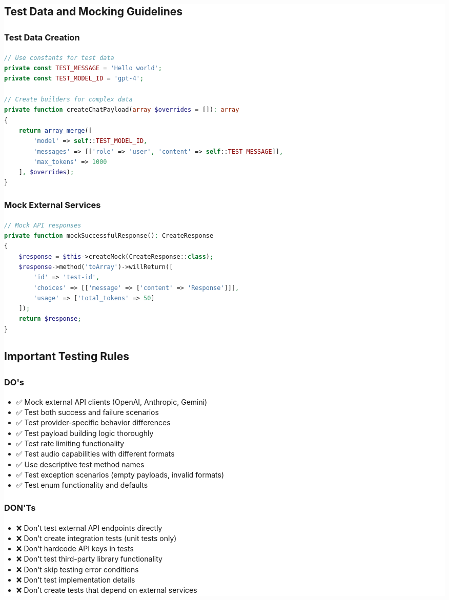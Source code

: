 ## Test Data and Mocking Guidelines

### Test Data Creation
```php
// Use constants for test data
private const TEST_MESSAGE = 'Hello world';
private const TEST_MODEL_ID = 'gpt-4';

// Create builders for complex data
private function createChatPayload(array $overrides = []): array
{
    return array_merge([
        'model' => self::TEST_MODEL_ID,
        'messages' => [['role' => 'user', 'content' => self::TEST_MESSAGE]],
        'max_tokens' => 1000
    ], $overrides);
}
```

### Mock External Services
```php
// Mock API responses
private function mockSuccessfulResponse(): CreateResponse
{
    $response = $this->createMock(CreateResponse::class);
    $response->method('toArray')->willReturn([
        'id' => 'test-id',
        'choices' => [['message' => ['content' => 'Response']]],
        'usage' => ['total_tokens' => 50]
    ]);
    return $response;
}
```

## Important Testing Rules

### DO's
- ✅ Mock external API clients (OpenAI, Anthropic, Gemini)
- ✅ Test both success and failure scenarios
- ✅ Test provider-specific behavior differences
- ✅ Test payload building logic thoroughly
- ✅ Test rate limiting functionality
- ✅ Test audio capabilities with different formats
- ✅ Use descriptive test method names
- ✅ Test exception scenarios (empty payloads, invalid formats)
- ✅ Test enum functionality and defaults

### DON'Ts  
- ❌ Don't test external API endpoints directly
- ❌ Don't create integration tests (unit tests only)
- ❌ Don't hardcode API keys in tests
- ❌ Don't test third-party library functionality
- ❌ Don't skip testing error conditions
- ❌ Don't test implementation details
- ❌ Don't create tests that depend on external services
